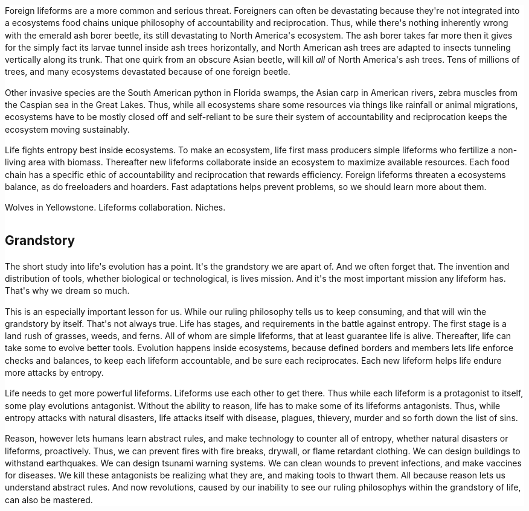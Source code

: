 Foreign lifeforms are a more common and serious threat. Foreigners can often be devastating because they're not integrated into a ecosystems food chains unique philosophy of accountability and reciprocation. Thus, while there's nothing inherently wrong with the emerald ash borer beetle, its still devastating to North America's ecosystem. The ash borer takes far more then it gives for the simply fact its larvae tunnel inside ash trees horizontally, and North American ash trees are adapted to insects tunneling vertically along its trunk. That one quirk from an obscure Asian beetle, will kill _all_ of North America's ash trees. Tens of millions of trees, and many ecosystems devastated because of one foreign beetle.

Other invasive species are the South American python in Florida swamps, the Asian carp in American rivers, zebra muscles from the Caspian sea in the Great Lakes. Thus, while all ecosystems share some resources via things like rainfall or animal migrations, ecosystems have to be mostly closed off and self-reliant to be sure their system of accountability and reciprocation keeps the ecosystem moving sustainably.

Life fights entropy best inside ecosystems. To make an ecosystem, life first mass producers simple lifeforms who fertilize a non-living area with biomass. Thereafter new lifeforms collaborate inside an ecosystem to maximize available resources. Each food chain has a specific ethic of accountability and reciprocation that rewards efficiency. Foreign lifeforms threaten a ecosystems balance, as do freeloaders and hoarders. Fast adaptations helps prevent problems, so we should learn more about them.

Wolves in Yellowstone. Lifeforms collaboration. Niches.
<iframe width="560" height="315" src="https://www.youtube-nocookie.com/embed/ysa5OBhXz-Q?start=25" frameborder="0" allow="accelerometer; autoplay; encrypted-media; gyroscope; picture-in-picture" allowfullscreen></iframe>

## Grandstory

The short study into life's evolution has a point. It's the grandstory we are apart of. And we often forget that. The invention and distribution of tools, whether biological or technological, is lives mission. And it's the most important mission any lifeform has. That's why we dream so much.

This is an especially important lesson for us. While our ruling philosophy tells us to keep consuming, and that will win the grandstory by itself. That's not always true. Life has stages, and requirements in the battle against entropy. The first stage is a land rush of grasses, weeds, and ferns. All of whom are simple lifeforms, that at least guarantee life is alive. Thereafter, life can take some to evolve better tools. Evolution happens inside ecosystems, because defined borders and members lets life enforce  checks and balances, to keep each lifeform accountable, and be sure each reciprocates. Each new lifeform helps life endure more attacks by entropy.

Life needs to get more powerful lifeforms. Lifeforms use each other to get there. Thus while each lifeform is a protagonist to itself, some play evolutions antagonist. Without the ability to reason, life has to make some of its lifeforms antagonists. Thus, while entropy attacks with natural disasters, life attacks itself with disease, plagues, thievery, murder and so forth down the list of sins.

Reason, however lets humans learn abstract rules, and make technology to counter all of entropy, whether natural disasters or lifeforms, proactively. Thus, we can prevent fires with fire breaks, drywall, or flame retardant clothing. We can design buildings to withstand earthquakes. We can design tsunami warning systems. We can clean wounds to prevent infections, and make vaccines for diseases. We kill these antagonists be realizing what they are, and making tools to thwart them. All because reason lets us understand abstract rules. And now revolutions, caused by our inability to see our ruling philosophys within the grandstory of life, can also be mastered.

